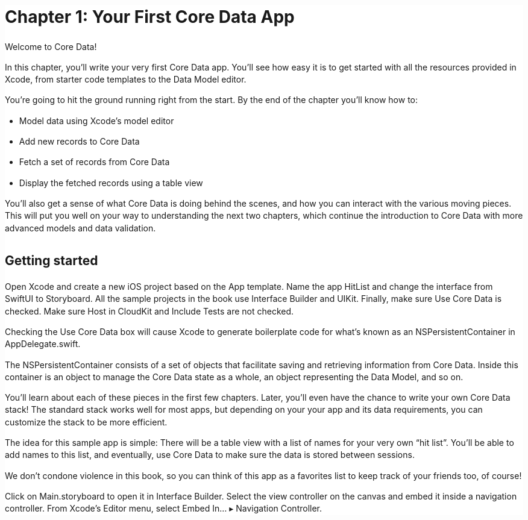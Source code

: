 # Chapter 1: Your First Core Data App

Welcome to Core Data!

In this chapter, you’ll write your very first Core Data app. You’ll see how easy it is to get started with all the resources provided in Xcode, from starter code templates to the Data Model editor.

You’re going to hit the ground running right from the start. By the end of the chapter you’ll know how to:

- Model data using Xcode’s model editor

- Add new records to Core Data

- Fetch a set of records from Core Data

- Display the fetched records using a table view

You’ll also get a sense of what Core Data is doing behind the scenes, and how you can interact with the various moving pieces. This will put you well on your way to understanding the next two chapters, which continue the introduction to Core Data with more advanced models and data validation.



## Getting started

Open Xcode and create a new iOS project based on the App template. Name the app HitList and change the interface from SwiftUI to Storyboard. All the sample projects in the book use Interface Builder and UIKit. Finally, make sure Use Core Data is checked. Make sure Host in CloudKit and Include Tests are not checked.

Checking the Use Core Data box will cause Xcode to generate boilerplate code for what’s known as an NSPersistentContainer in AppDelegate.swift.

The NSPersistentContainer consists of a set of objects that facilitate saving and retrieving information from Core Data. Inside this container is an object to manage the Core Data state as a whole, an object representing the Data Model, and so on.

You’ll learn about each of these pieces in the first few chapters. Later, you’ll even have the chance to write your own Core Data stack! The standard stack works well for most apps, but depending on your your app and its data requirements, you can customize the stack to be more efficient.

The idea for this sample app is simple: There will be a table view with a list of names for your very own “hit list”. You’ll be able to add names to this list, and eventually, use Core Data to make sure the data is stored between sessions.

We don’t condone violence in this book, so you can think of this app as a favorites list to keep track of your friends too, of course!

Click on Main.storyboard to open it in Interface Builder. Select the view controller on the canvas and embed it inside a navigation controller. From Xcode’s Editor menu, select Embed In… ▸ Navigation Controller.

